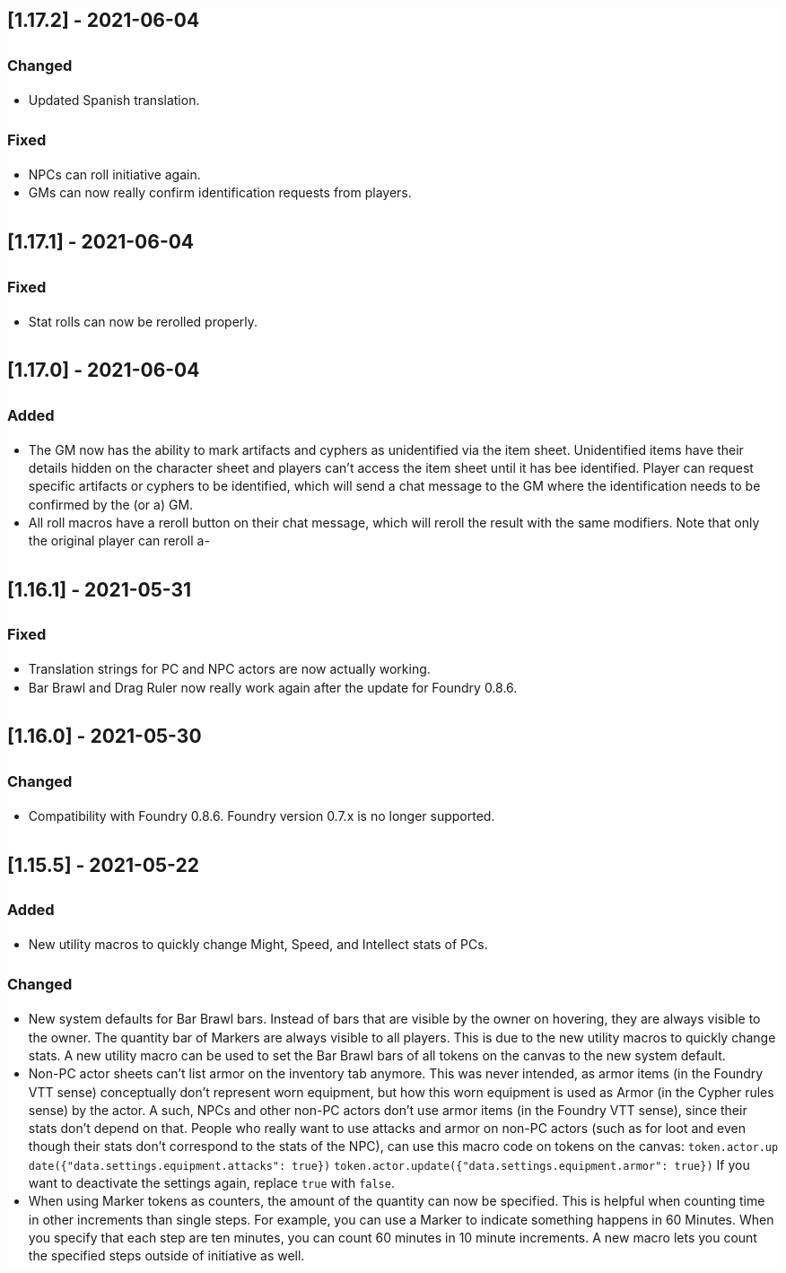 ## [1.17.2] - 2021-06-04
### Changed
- Updated Spanish translation.

### Fixed
- NPCs can roll initiative again.
- GMs can now really confirm identification requests from players.

## [1.17.1] - 2021-06-04
### Fixed
- Stat rolls can now be rerolled properly.

## [1.17.0] - 2021-06-04
### Added
- The GM now has the ability to mark artifacts and cyphers as unidentified via the item sheet. Unidentified items have their details hidden on the character sheet and players can’t access the item sheet until it has bee identified. Player can request specific artifacts or cyphers to be identified, which will send a chat message to the GM where the identification needs to be confirmed by the (or a) GM.
- All roll macros have a reroll button on their chat message, which will reroll the result with the same modifiers. Note that only the original player can reroll a-

## [1.16.1] - 2021-05-31
### Fixed
- Translation strings for PC and NPC actors are now actually working.
- Bar Brawl and Drag Ruler now really work again after the update for Foundry 0.8.6.

## [1.16.0] - 2021-05-30
### Changed
- Compatibility with Foundry 0.8.6. Foundry version 0.7.x is no longer supported.

## [1.15.5] - 2021-05-22
### Added
- New utility macros to quickly change Might, Speed, and Intellect stats of PCs.

### Changed
- New system defaults for Bar Brawl bars. Instead of bars that are visible by the owner on hovering, they are always visible to the owner. The quantity bar of Markers are always visible to all players. This is due to the new utility macros to quickly change stats. A new utility macro can be used to set the Bar Brawl bars of all tokens on the canvas to the new system default.
- Non-PC actor sheets can’t list armor on the inventory tab anymore. This was never intended, as armor items (in the Foundry VTT sense) conceptually don’t represent worn equipment, but how this worn equipment is used as Armor (in the Cypher rules sense) by the actor. A such, NPCs and other non-PC actors don’t use armor items (in the Foundry VTT sense), since their stats don’t depend on that. People who really want to use attacks and armor on non-PC actors (such as for loot and even though their stats don’t correspond to the stats of the NPC), can use this macro code on tokens on the canvas:
  `token.actor.update({"data.settings.equipment.attacks": true})`
  `token.actor.update({"data.settings.equipment.armor": true})`
  If you want to deactivate the settings again, replace `true` with `false`.
- When using Marker tokens as counters, the amount of the quantity can now be specified. This is helpful when counting time in other increments than single steps. For example, you can use a Marker to indicate something happens in 60 Minutes. When you specify that each step are ten minutes, you can count 60 minutes in 10 minute increments. A new macro lets you count the specified steps outside of initiative as well.